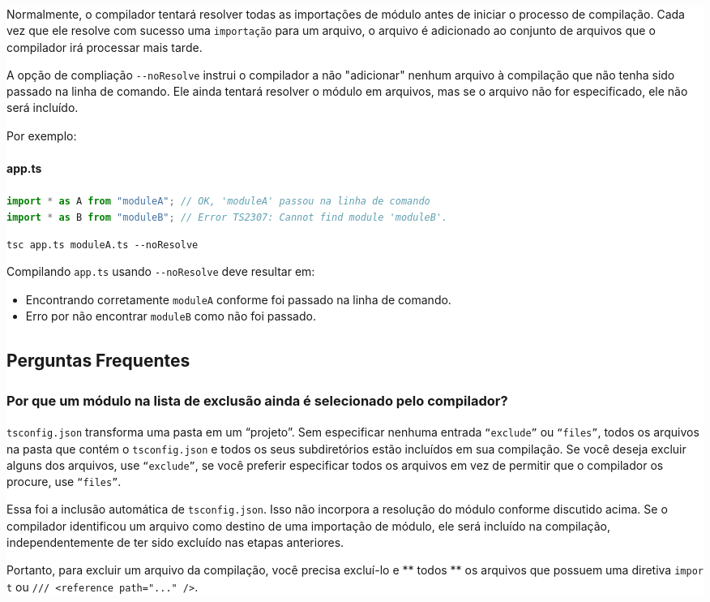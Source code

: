 Normalmente, o compilador tentará resolver todas as importações de módulo antes de iniciar o processo de compilação.
Cada vez que ele resolve com sucesso uma `importação` para um arquivo, o arquivo é adicionado ao conjunto de arquivos que o compilador irá processar mais tarde.

A opção de compliação `--noResolve` instrui o compilador a não "adicionar" nenhum arquivo à compilação que não tenha sido passado na linha de comando.
Ele ainda tentará resolver o módulo em arquivos, mas se o arquivo não for especificado, ele não será incluído.

Por exemplo:

#### app.ts

```ts
import * as A from "moduleA"; // OK, 'moduleA' passou na linha de comando
import * as B from "moduleB"; // Error TS2307: Cannot find module 'moduleB'.
```

```shell
tsc app.ts moduleA.ts --noResolve
```

Compilando `app.ts` usando `--noResolve` deve resultar em:

- Encontrando corretamente `moduleA` conforme foi passado na linha de comando.
- Erro por não encontrar `moduleB` como não foi passado.

## Perguntas Frequentes

### Por que um módulo na lista de exclusão ainda é selecionado pelo compilador?

`tsconfig.json` transforma uma pasta em um “projeto”.
Sem especificar nenhuma entrada `“exclude”` ou `“files”`, todos os arquivos na pasta que contém o `tsconfig.json` e todos os seus subdiretórios estão incluídos em sua compilação.
Se você deseja excluir alguns dos arquivos, use `“exclude”`, se você preferir especificar todos os arquivos em vez de permitir que o compilador os procure, use `“files”`.

Essa foi a inclusão automática de `tsconfig.json`.
Isso não incorpora a resolução do módulo conforme discutido acima.
Se o compilador identificou um arquivo como destino de uma importação de módulo, ele será incluído na compilação, independentemente de ter sido excluído nas etapas anteriores.

Portanto, para excluir um arquivo da compilação, você precisa excluí-lo e ** todos ** os arquivos que possuem uma diretiva `import` ou `/// <reference path="..." />`.
